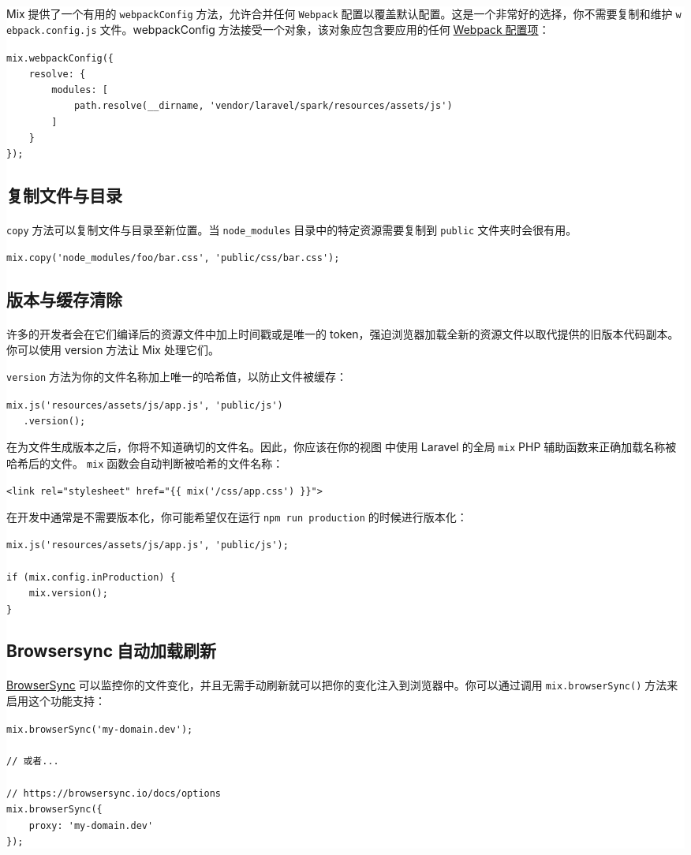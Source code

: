 Mix 提供了一个有用的 `webpackConfig` 方法，允许合并任何 `Webpack` 配置以覆盖默认配置。这是一个非常好的选择，你不需要复制和维护 `webpack.config.js` 文件。webpackConfig 方法接受一个对象，该对象应包含要应用的任何 [Webpack 配置项](https://webpack.js.org/configuration/)：

    mix.webpackConfig({
        resolve: {
            modules: [
                path.resolve(__dirname, 'vendor/laravel/spark/resources/assets/js')
            ]
        }
    });

<a name="copying-files-and-directories"></a>
## 复制文件与目录

`copy` 方法可以复制文件与目录至新位置。当 `node_modules` 目录中的特定资源需要复制到 `public` 文件夹时会很有用。

    mix.copy('node_modules/foo/bar.css', 'public/css/bar.css');

<a name="versioning-and-cache-busting"></a>
## 版本与缓存清除

许多的开发者会在它们编译后的资源文件中加上时间戳或是唯一的 token，强迫浏览器加载全新的资源文件以取代提供的旧版本代码副本。你可以使用 version 方法让 Mix 处理它们。

`version` 方法为你的文件名称加上唯一的哈希值，以防止文件被缓存：

    mix.js('resources/assets/js/app.js', 'public/js')
       .version();

在为文件生成版本之后，你将不知道确切的文件名。因此，你应该在你的视图 中使用 Laravel 的全局 `mix` PHP 辅助函数来正确加载名称被哈希后的文件。 `mix` 函数会自动判断被哈希的文件名称：

    <link rel="stylesheet" href="{{ mix('/css/app.css') }}">

在开发中通常是不需要版本化，你可能希望仅在运行 `npm run production` 的时候进行版本化：

    mix.js('resources/assets/js/app.js', 'public/js');

    if (mix.config.inProduction) {
        mix.version();
    }

<a name="browsersync-reloading"></a>
## Browsersync 自动加载刷新

[BrowserSync](https://browsersync.io/) 可以监控你的文件变化，并且无需手动刷新就可以把你的变化注入到浏览器中。你可以通过调用 `mix.browserSync()` 方法来启用这个功能支持：

    mix.browserSync('my-domain.dev');

    // 或者...

    // https://browsersync.io/docs/options
    mix.browserSync({
        proxy: 'my-domain.dev'
    });
